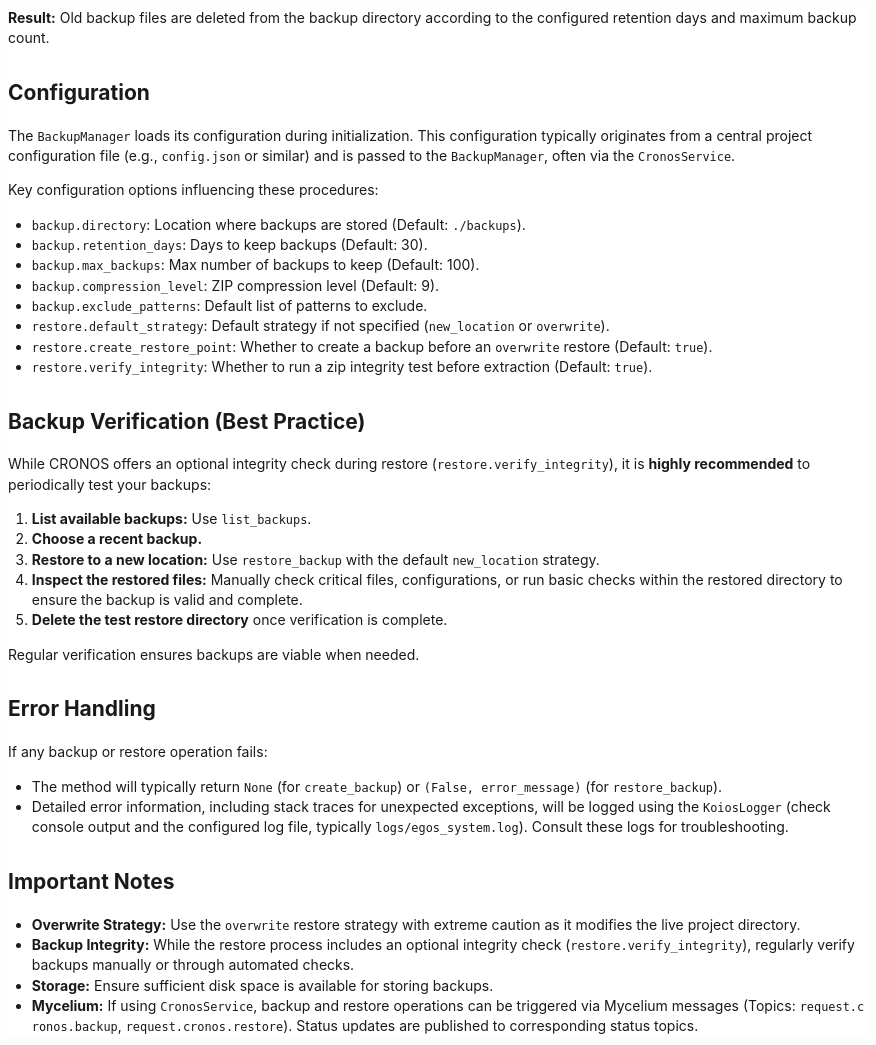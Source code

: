 **Result:** Old backup files are deleted from the backup directory according to the configured retention days and maximum backup count.

## Configuration

The `BackupManager` loads its configuration during initialization. This configuration typically originates from a central project configuration file (e.g., `config.json` or similar) and is passed to the `BackupManager`, often via the `CronosService`.

Key configuration options influencing these procedures:

*   `backup.directory`: Location where backups are stored (Default: `./backups`).
*   `backup.retention_days`: Days to keep backups (Default: 30).
*   `backup.max_backups`: Max number of backups to keep (Default: 100).
*   `backup.compression_level`: ZIP compression level (Default: 9).
*   `backup.exclude_patterns`: Default list of patterns to exclude.
*   `restore.default_strategy`: Default strategy if not specified (`new_location` or `overwrite`).
*   `restore.create_restore_point`: Whether to create a backup before an `overwrite` restore (Default: `true`).
*   `restore.verify_integrity`: Whether to run a zip integrity test before extraction (Default: `true`).

## Backup Verification (Best Practice)

While CRONOS offers an optional integrity check during restore (`restore.verify_integrity`), it is **highly recommended** to periodically test your backups:

1.  **List available backups:** Use `list_backups`.
2.  **Choose a recent backup.**
3.  **Restore to a new location:** Use `restore_backup` with the default `new_location` strategy.
4.  **Inspect the restored files:** Manually check critical files, configurations, or run basic checks within the restored directory to ensure the backup is valid and complete.
5.  **Delete the test restore directory** once verification is complete.

Regular verification ensures backups are viable when needed.

## Error Handling

If any backup or restore operation fails:

*   The method will typically return `None` (for `create_backup`) or `(False, error_message)` (for `restore_backup`).
*   Detailed error information, including stack traces for unexpected exceptions, will be logged using the `KoiosLogger` (check console output and the configured log file, typically `logs/egos_system.log`). Consult these logs for troubleshooting.

## Important Notes

*   **Overwrite Strategy:** Use the `overwrite` restore strategy with extreme caution as it modifies the live project directory.
*   **Backup Integrity:** While the restore process includes an optional integrity check (`restore.verify_integrity`), regularly verify backups manually or through automated checks.
*   **Storage:** Ensure sufficient disk space is available for storing backups.
*   **Mycelium:** If using `CronosService`, backup and restore operations can be triggered via Mycelium messages (Topics: `request.cronos.backup`, `request.cronos.restore`). Status updates are published to corresponding status topics.
